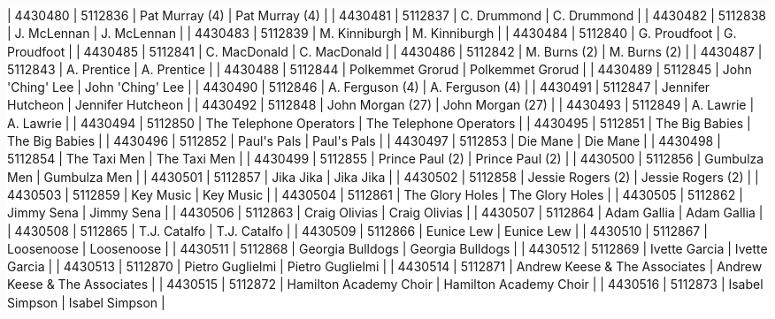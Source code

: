 | 4430480 | 5112836 | Pat Murray (4) | Pat Murray (4) |
| 4430481 | 5112837 | C. Drummond | C. Drummond |
| 4430482 | 5112838 | J. McLennan | J. McLennan |
| 4430483 | 5112839 | M. Kinniburgh | M. Kinniburgh |
| 4430484 | 5112840 | G. Proudfoot | G. Proudfoot |
| 4430485 | 5112841 | C. MacDonald | C. MacDonald |
| 4430486 | 5112842 | M. Burns (2) | M. Burns (2) |
| 4430487 | 5112843 | A. Prentice | A. Prentice |
| 4430488 | 5112844 | Polkemmet Grorud | Polkemmet Grorud |
| 4430489 | 5112845 | John 'Ching' Lee | John 'Ching' Lee |
| 4430490 | 5112846 | A. Ferguson (4) | A. Ferguson (4) |
| 4430491 | 5112847 | Jennifer Hutcheon | Jennifer Hutcheon |
| 4430492 | 5112848 | John Morgan (27) | John Morgan (27) |
| 4430493 | 5112849 | A. Lawrie | A. Lawrie |
| 4430494 | 5112850 | The Telephone Operators | The Telephone Operators |
| 4430495 | 5112851 | The Big Babies | The Big Babies |
| 4430496 | 5112852 | Paul's Pals | Paul's Pals |
| 4430497 | 5112853 | Die Mane | Die Mane |
| 4430498 | 5112854 | The Taxi Men | The Taxi Men |
| 4430499 | 5112855 | Prince Paul (2) | Prince Paul (2) |
| 4430500 | 5112856 | Gumbulza Men | Gumbulza Men |
| 4430501 | 5112857 | Jika Jika | Jika Jika |
| 4430502 | 5112858 | Jessie Rogers (2) | Jessie Rogers (2) |
| 4430503 | 5112859 | Key Music | Key Music |
| 4430504 | 5112861 | The Glory Holes | The Glory Holes |
| 4430505 | 5112862 | Jimmy Sena | Jimmy Sena |
| 4430506 | 5112863 | Craig Olivias | Craig Olivias |
| 4430507 | 5112864 | Adam Gallia | Adam Gallia |
| 4430508 | 5112865 | T.J. Catalfo | T.J. Catalfo |
| 4430509 | 5112866 | Eunice Lew | Eunice Lew |
| 4430510 | 5112867 | Loosenoose | Loosenoose |
| 4430511 | 5112868 | Georgia Bulldogs | Georgia Bulldogs |
| 4430512 | 5112869 | Ivette Garcia | Ivette Garcia |
| 4430513 | 5112870 | Pietro Guglielmi | Pietro Guglielmi |
| 4430514 | 5112871 | Andrew Keese & The Associates | Andrew Keese & The Associates |
| 4430515 | 5112872 | Hamilton Academy Choir | Hamilton Academy Choir |
| 4430516 | 5112873 | Isabel Simpson | Isabel Simpson |